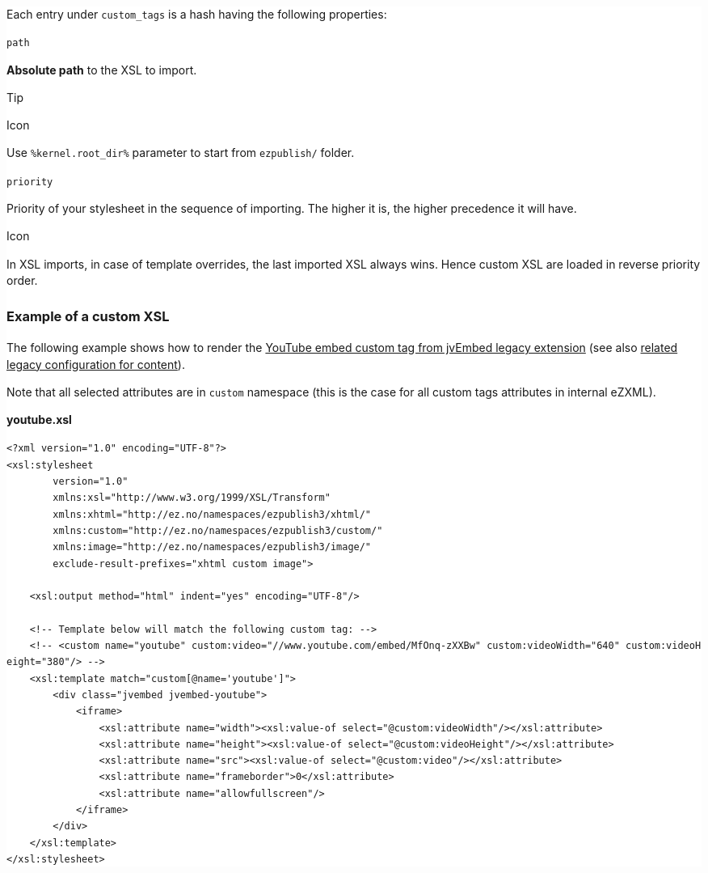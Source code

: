 Each entry under `custom_tags` is a hash having the following
properties:

`path`

**Absolute path** to the XSL to import.

Tip

Icon

Use `%kernel.root_dir%` parameter to start from `ezpublish/` folder.

`priority`

Priority of your stylesheet in the sequence of importing. The higher it
is, the higher precedence it will have.

Icon

In XSL imports, in case of template overrides, the last imported XSL
always wins. Hence custom XSL are loaded in reverse priority order.

### Example of a custom XSL

The following example shows how to render the [YouTube embed custom tag
from jvEmbed legacy
extension](https://github.com/lolautruche/jvEmbedTag/blob/master/design/standard/templates/content/datatype/view/ezxmltags/youtube.tpl)
(see also [related legacy configuration for
content](https://github.com/lolautruche/jvEmbedTag/blob/master/settings/content.ini.append.php)).

Note that all selected attributes are in `custom` namespace (this is the
case for all custom tags attributes in internal eZXML).

**youtube.xsl**

``` {.sourceCode .theme:}
<?xml version="1.0" encoding="UTF-8"?>
<xsl:stylesheet
        version="1.0"
        xmlns:xsl="http://www.w3.org/1999/XSL/Transform"
        xmlns:xhtml="http://ez.no/namespaces/ezpublish3/xhtml/"
        xmlns:custom="http://ez.no/namespaces/ezpublish3/custom/"
        xmlns:image="http://ez.no/namespaces/ezpublish3/image/"
        exclude-result-prefixes="xhtml custom image">

    <xsl:output method="html" indent="yes" encoding="UTF-8"/>
 
    <!-- Template below will match the following custom tag: -->
    <!-- <custom name="youtube" custom:video="//www.youtube.com/embed/MfOnq-zXXBw" custom:videoWidth="640" custom:videoHeight="380"/> -->
    <xsl:template match="custom[@name='youtube']">
        <div class="jvembed jvembed-youtube">
            <iframe>
                <xsl:attribute name="width"><xsl:value-of select="@custom:videoWidth"/></xsl:attribute>
                <xsl:attribute name="height"><xsl:value-of select="@custom:videoHeight"/></xsl:attribute>
                <xsl:attribute name="src"><xsl:value-of select="@custom:video"/></xsl:attribute>
                <xsl:attribute name="frameborder">0</xsl:attribute>
                <xsl:attribute name="allowfullscreen"/>
            </iframe>
        </div>
    </xsl:template>
</xsl:stylesheet>
```
